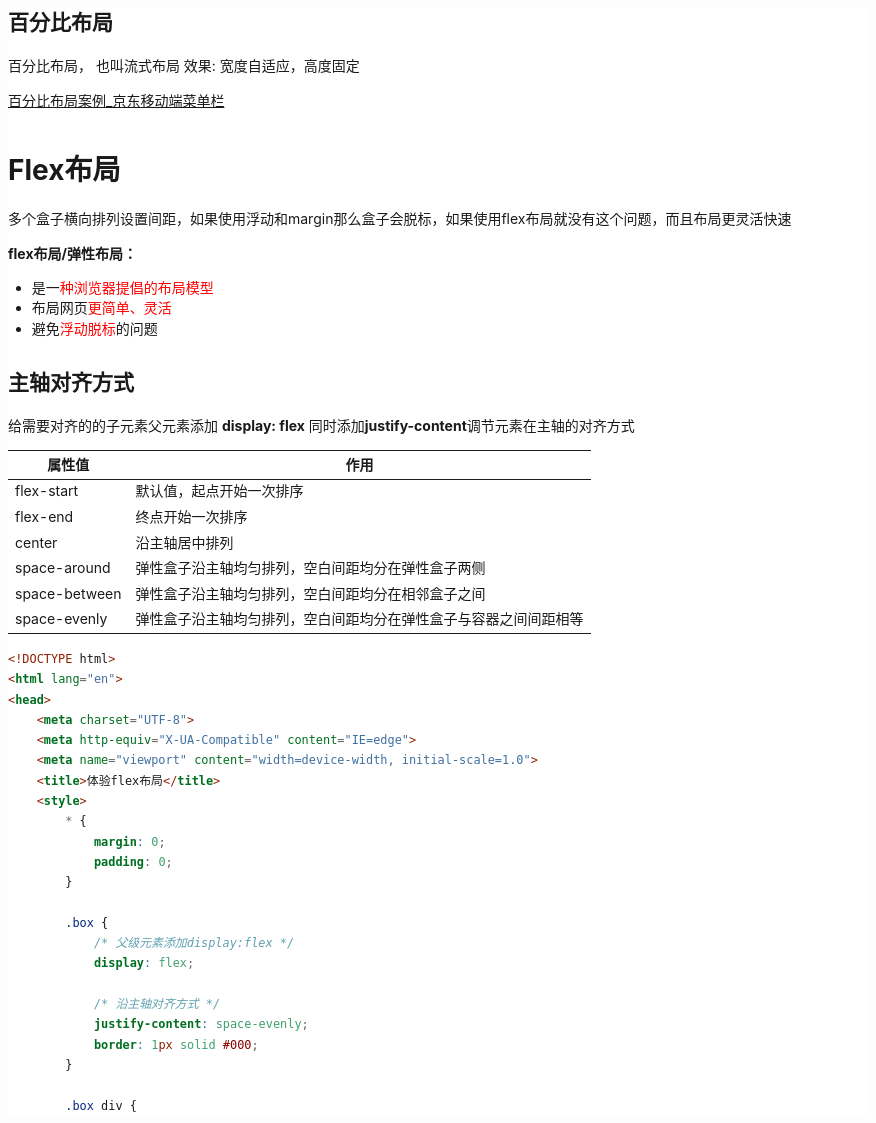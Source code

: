 

## 百分比布局
百分比布局， 也叫流式布局
效果: 宽度自适应，高度固定

[百分比布局案例_京东移动端菜单栏](./%E7%BB%83%E4%B9%A0/01-%E7%99%BE%E5%88%86%E6%AF%94%E5%B8%83%E5%B1%80_%E4%BA%AC%E4%B8%9C%E7%A7%BB%E5%8A%A8%E7%AB%AF%E8%8F%9C%E5%8D%95%E6%A0%8F/index.html)



# Flex布局

多个盒子横向排列设置间距，如果使用浮动和margin那么盒子会脱标，如果使用flex布局就没有这个问题，而且布局更灵活快速



**flex布局/弹性布局：**

- 是一<font color="red">种浏览器提倡的布局模型</font>
- 布局网页<font color="red">更简单、灵活</font>
- 避免<font color="red">浮动脱标</font>的问题



## 主轴对齐方式

给需要对齐的的子元素父元素添加 **display: flex**
同时添加**justify-content**调节元素在主轴的对齐方式

|属性值|作用|
|-----|---|
|flex-start|默认值，起点开始一次排序|
|flex-end|终点开始一次排序|
|center|沿主轴居中排列|
|space-around|弹性盒子沿主轴均匀排列，空白间距均分在弹性盒子两侧|
|space-between|弹性盒子沿主轴均匀排列，空白间距均分在相邻盒子之间|
|space-evenly|弹性盒子沿主轴均匀排列，空白间距均分在弹性盒子与容器之间间距相等|

```html
<!DOCTYPE html>
<html lang="en">
<head>
    <meta charset="UTF-8">
    <meta http-equiv="X-UA-Compatible" content="IE=edge">
    <meta name="viewport" content="width=device-width, initial-scale=1.0">
    <title>体验flex布局</title>
    <style>
        * {
            margin: 0;
            padding: 0;
        }

        .box {
            /* 父级元素添加display:flex */
            display: flex;

            /* 沿主轴对齐方式 */
            justify-content: space-evenly;
            border: 1px solid #000;
        }

        .box div {
```